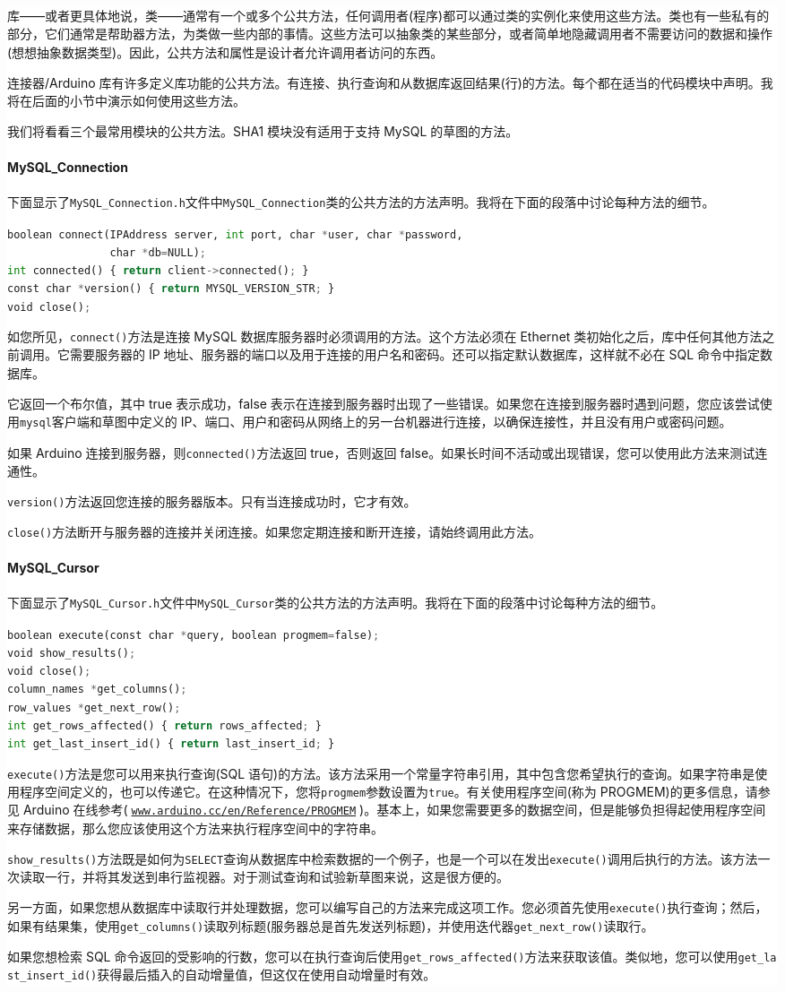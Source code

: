 库——或者更具体地说，类——通常有一个或多个公共方法，任何调用者(程序)都可以通过类的实例化来使用这些方法。类也有一些私有的部分，它们通常是帮助器方法，为类做一些内部的事情。这些方法可以抽象类的某些部分，或者简单地隐藏调用者不需要访问的数据和操作(想想抽象数据类型)。因此，公共方法和属性是设计者允许调用者访问的东西。

连接器/Arduino 库有许多定义库功能的公共方法。有连接、执行查询和从数据库返回结果(行)的方法。每个都在适当的代码模块中声明。我将在后面的小节中演示如何使用这些方法。

我们将看看三个最常用模块的公共方法。SHA1 模块没有适用于支持 MySQL 的草图的方法。

#### MySQL_Connection

下面显示了`MySQL_Connection.h`文件中`MySQL_Connection`类的公共方法的方法声明。我将在下面的段落中讨论每种方法的细节。

```py
boolean connect(IPAddress server, int port, char *user, char *password,
                char *db=NULL);
int connected() { return client->connected(); }
const char *version() { return MYSQL_VERSION_STR; }
void close();

```

如您所见，`connect()`方法是连接 MySQL 数据库服务器时必须调用的方法。这个方法必须在 Ethernet 类初始化之后，库中任何其他方法之前调用。它需要服务器的 IP 地址、服务器的端口以及用于连接的用户名和密码。还可以指定默认数据库，这样就不必在 SQL 命令中指定数据库。

它返回一个布尔值，其中 true 表示成功，false 表示在连接到服务器时出现了一些错误。如果您在连接到服务器时遇到问题，您应该尝试使用`mysql`客户端和草图中定义的 IP、端口、用户和密码从网络上的另一台机器进行连接，以确保连接性，并且没有用户或密码问题。

如果 Arduino 连接到服务器，则`connected()`方法返回 true，否则返回 false。如果长时间不活动或出现错误，您可以使用此方法来测试连通性。

`version()`方法返回您连接的服务器版本。只有当连接成功时，它才有效。

`close()`方法断开与服务器的连接并关闭连接。如果您定期连接和断开连接，请始终调用此方法。

#### MySQL_Cursor

下面显示了`MySQL_Cursor.h`文件中`MySQL_Cursor`类的公共方法的方法声明。我将在下面的段落中讨论每种方法的细节。

```py
boolean execute(const char *query, boolean progmem=false);
void show_results();
void close();
column_names *get_columns();
row_values *get_next_row();
int get_rows_affected() { return rows_affected; }
int get_last_insert_id() { return last_insert_id; }

```

`execute()`方法是您可以用来执行查询(SQL 语句)的方法。该方法采用一个常量字符串引用，其中包含您希望执行的查询。如果字符串是使用程序空间定义的，也可以传递它。在这种情况下，您将`progmem`参数设置为`true`。有关使用程序空间(称为 PROGMEM)的更多信息，请参见 Arduino 在线参考( [`www.arduino.cc/en/Reference/PROGMEM`](http://www.arduino.cc/en/Reference/PROGMEM) )。基本上，如果您需要更多的数据空间，但是能够负担得起使用程序空间来存储数据，那么您应该使用这个方法来执行程序空间中的字符串。

`show_results()`方法既是如何为`SELECT`查询从数据库中检索数据的一个例子，也是一个可以在发出`execute()`调用后执行的方法。该方法一次读取一行，并将其发送到串行监视器。对于测试查询和试验新草图来说，这是很方便的。

另一方面，如果您想从数据库中读取行并处理数据，您可以编写自己的方法来完成这项工作。您必须首先使用`execute()`执行查询；然后，如果有结果集，使用`get_columns()`读取列标题(服务器总是首先发送列标题)，并使用迭代器`get_next_row()`读取行。

如果您想检索 SQL 命令返回的受影响的行数，您可以在执行查询后使用`get_rows_affected()`方法来获取该值。类似地，您可以使用`get_last_insert_id()`获得最后插入的自动增量值，但这仅在使用自动增量时有效。
